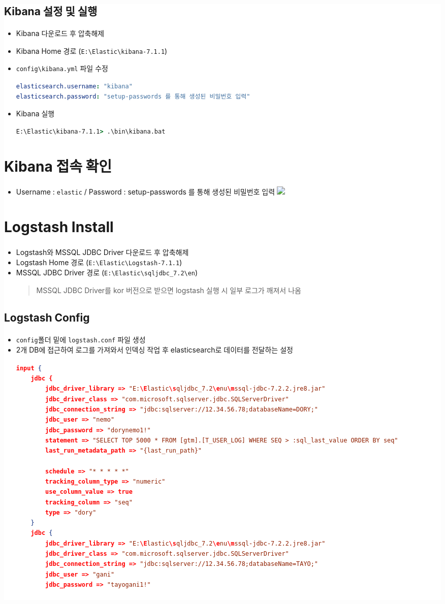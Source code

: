## Kibana 설정 및 실행
- Kibana 다운로드 후 압축해제
- Kibana Home 경로 (`E:\Elastic\kibana-7.1.1`)

- `config\kibana.yml` 파일 수정
    ```yaml
    elasticsearch.username: "kibana"
    elasticsearch.password: "setup-passwords 를 통해 생성된 비밀번호 입력"
    ```

- Kibana 실행
    ```cmd
    E:\Elastic\kibana-7.1.1> .\bin\kibana.bat
    ```

# Kibana 접속 확인
- Username : `elastic` / Password : setup-passwords 를 통해 생성된 비밀번호 입력
![](./Images/2.PNG)

# Logstash Install
- Logstash와 MSSQL JDBC Driver 다운로드 후 압축해제
- Logstash Home 경로 (`E:\Elastic\Logstash-7.1.1`)
- MSSQL JDBC Driver 경로 (`E:\Elastic\sqljdbc_7.2\en`)
    > MSSQL JDBC Driver를 kor 버전으로 받으면 logstash 실행 시 일부 로그가 깨져서 나옴

## Logstash Config
- `config`폴더 밑에 `logstash.conf` 파일 생성
- 2개 DB에 접근하여 로그를 가져와서 인덱싱 작업 후 elasticsearch로 데이터를 전달하는 설정
    ```json
    input {
        jdbc {
            jdbc_driver_library => "E:\Elastic\sqljdbc_7.2\enu\mssql-jdbc-7.2.2.jre8.jar"
            jdbc_driver_class => "com.microsoft.sqlserver.jdbc.SQLServerDriver"
            jdbc_connection_string => "jdbc:sqlserver://12.34.56.78;databaseName=DORY;"
            jdbc_user => "nemo"
            jdbc_password => "dorynemo1!"
            statement => "SELECT TOP 5000 * FROM [gtm].[T_USER_LOG] WHERE SEQ > :sql_last_value ORDER BY seq"
            last_run_metadata_path => "{last_run_path}"
            
            schedule => "* * * * *"
            tracking_column_type => "numeric"
            use_column_value => true
            tracking_column => "seq"    
            type => "dory"
        }
        jdbc {
            jdbc_driver_library => "E:\Elastic\sqljdbc_7.2\enu\mssql-jdbc-7.2.2.jre8.jar"
            jdbc_driver_class => "com.microsoft.sqlserver.jdbc.SQLServerDriver"
            jdbc_connection_string => "jdbc:sqlserver://12.34.56.78;databaseName=TAYO;"
            jdbc_user => "gani"
            jdbc_password => "tayogani1!"
            